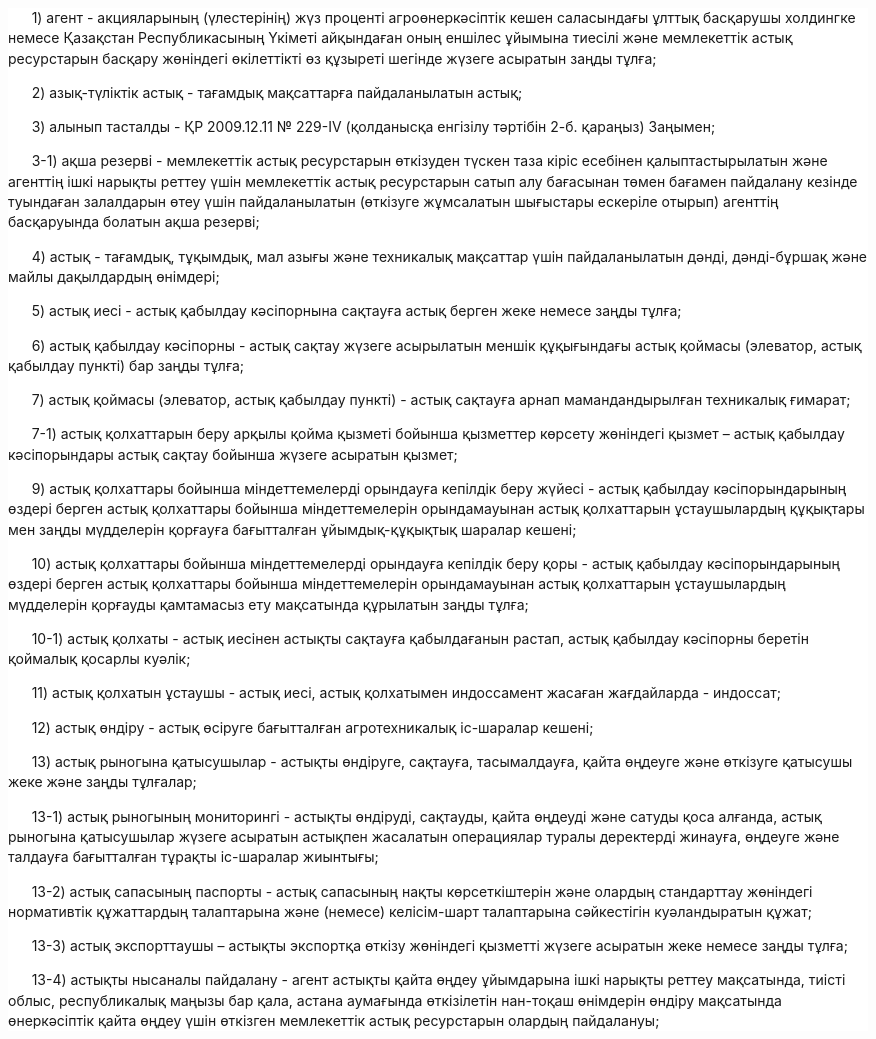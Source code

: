       1) агент - акцияларының (үлестерінің) жүз проценті агроөнеркәсіптік кешен саласындағы ұлттық басқарушы холдингке немесе Қазақстан Республикасының Үкіметі айқындаған оның еншілес ұйымына тиесілі және мемлекеттік астық ресурстарын басқару жөніндегі өкілеттікті өз құзыреті шегінде жүзеге асыратын заңды тұлға;

      2) азық-түлiктiк астық - тағамдық мақсаттарға пайдаланылатын астық;

      3) алынып тасталды - ҚР 2009.12.11 № 229-IV (қолданысқа енгізілу тәртібін 2-б. қараңыз) Заңымен;

      3-1) ақша резерві - мемлекеттік астық ресурстарын өткізуден түскен таза кіріс есебінен қалыптастырылатын және агенттің ішкі нарықты реттеу үшін мемлекеттік астық ресурстарын сатып алу бағасынан төмен бағамен пайдалану кезінде туындаған залалдарын өтеу үшін пайдаланылатын (өткізуге жұмсалатын шығыстары ескеріле отырып) агенттің басқаруында болатын ақша резерві;

      4) астық - тағамдық, тұқымдық, мал азығы және техникалық мақсаттар үшiн пайдаланылатын дәндi, дәндi-бұршақ және майлы дақылдардың өнiмдерi;

      5) астық иесi - астық қабылдау кәсiпорнына сақтауға астық берген жеке немесе заңды тұлға;

      6) астық қабылдау кәсiпорны - астық сақтау жүзеге асырылатын меншiк құқығындағы астық қоймасы (элеватор, астық қабылдау пунктi) бар заңды тұлға;

      7) астық қоймасы (элеватор, астық қабылдау пунктi) - астық сақтауға арнап мамандандырылған техникалық ғимарат;

      7-1) астық қолхаттарын беру арқылы қойма қызметі бойынша қызметтер көрсету жөніндегі қызмет – астық қабылдау кәсіпорындары астық сақтау бойынша жүзеге асыратын қызмет;

      9) астық қолхаттары бойынша мiндеттемелердi орындауға кепiлдiк беру жүйесi - астық қабылдау кәсiпорындарының өздерi берген астық қолхаттары бойынша мiндеттемелерiн орындамауынан астық қолхаттарын ұстаушылардың құқықтары мен заңды мүдделерiн қорғауға бағытталған ұйымдық-құқықтық шаралар кешенi;

      10) астық қолхаттары бойынша мiндеттемелердi орындауға кепiлдiк беру қоры - астық қабылдау кәсiпорындарының өздерi берген астық қолхаттары бойынша мiндеттемелерiн орындамауынан астық қолхаттарын ұстаушылардың мүдделерiн қорғауды қамтамасыз ету мақсатында құрылатын заңды тұлға;

      10-1) астық қолхаты - астық иесiнен астықты сақтауға қабылдағанын растап, астық қабылдау кәсiпорны беретiн қоймалық қосарлы куәлiк;

      11) астық қолхатын ұстаушы - астық иесi, астық қолхатымен индоссамент жасаған жағдайларда - индоссат;

      12) астық өндiру - астық өсiруге бағытталған агротехникалық iс-шаралар кешенi;

      13) астық рыногына қатысушылар - астықты өндiруге, сақтауға, тасымалдауға, қайта өңдеуге және өткізуге қатысушы жеке және заңды тұлғалар;

      13-1) астық рыногының мониторингi - астықты өндiрудi, сақтауды, қайта өңдеудi және сатуды қоса алғанда, астық рыногына қатысушылар жүзеге асыратын астықпен жасалатын операциялар туралы деректердi жинауға, өңдеуге және талдауға бағытталған тұрақты iс-шаралар жиынтығы;

      13-2) астық сапасының паспорты - астық сапасының нақты көрсеткiштерiн және олардың стандарттау жөнiндегi нормативтiк құжаттардың талаптарына және (немесе) келiсiм-шарт талаптарына сәйкестiгiн куәландыратын құжат;

      13-3) астық экспорттаушы – астықты экспортқа өткізу жөніндегі қызметті жүзеге асыратын жеке немесе заңды тұлға;

      13-4) астықты нысаналы пайдалану - агент астықты қайта өңдеу ұйымдарына ішкі нарықты реттеу мақсатында, тиісті облыс, республикалық маңызы бар қала, астана аумағында өткізілетін нан-тоқаш өнімдерін өндіру мақсатында өнеркәсіптік қайта өңдеу үшін өткізген мемлекеттік астық ресурстарын олардың пайдалануы;
